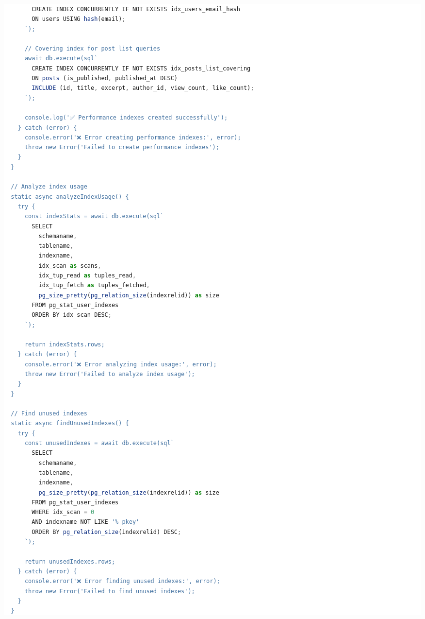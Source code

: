 ```typescript
        CREATE INDEX CONCURRENTLY IF NOT EXISTS idx_users_email_hash 
        ON users USING hash(email);
      `);
      
      // Covering index for post list queries
      await db.execute(sql`
        CREATE INDEX CONCURRENTLY IF NOT EXISTS idx_posts_list_covering 
        ON posts (is_published, published_at DESC) 
        INCLUDE (id, title, excerpt, author_id, view_count, like_count);
      `);
      
      console.log('✅ Performance indexes created successfully');
    } catch (error) {
      console.error('❌ Error creating performance indexes:', error);
      throw new Error('Failed to create performance indexes');
    }
  }

  // Analyze index usage
  static async analyzeIndexUsage() {
    try {
      const indexStats = await db.execute(sql`
        SELECT 
          schemaname,
          tablename,
          indexname,
          idx_scan as scans,
          idx_tup_read as tuples_read,
          idx_tup_fetch as tuples_fetched,
          pg_size_pretty(pg_relation_size(indexrelid)) as size
        FROM pg_stat_user_indexes 
        ORDER BY idx_scan DESC;
      `);
      
      return indexStats.rows;
    } catch (error) {
      console.error('❌ Error analyzing index usage:', error);
      throw new Error('Failed to analyze index usage');
    }
  }

  // Find unused indexes
  static async findUnusedIndexes() {
    try {
      const unusedIndexes = await db.execute(sql`
        SELECT 
          schemaname,
          tablename,
          indexname,
          pg_size_pretty(pg_relation_size(indexrelid)) as size
        FROM pg_stat_user_indexes 
        WHERE idx_scan = 0 
        AND indexname NOT LIKE '%_pkey'
        ORDER BY pg_relation_size(indexrelid) DESC;
      `);
      
      return unusedIndexes.rows;
    } catch (error) {
      console.error('❌ Error finding unused indexes:', error);
      throw new Error('Failed to find unused indexes');
    }
  }

```